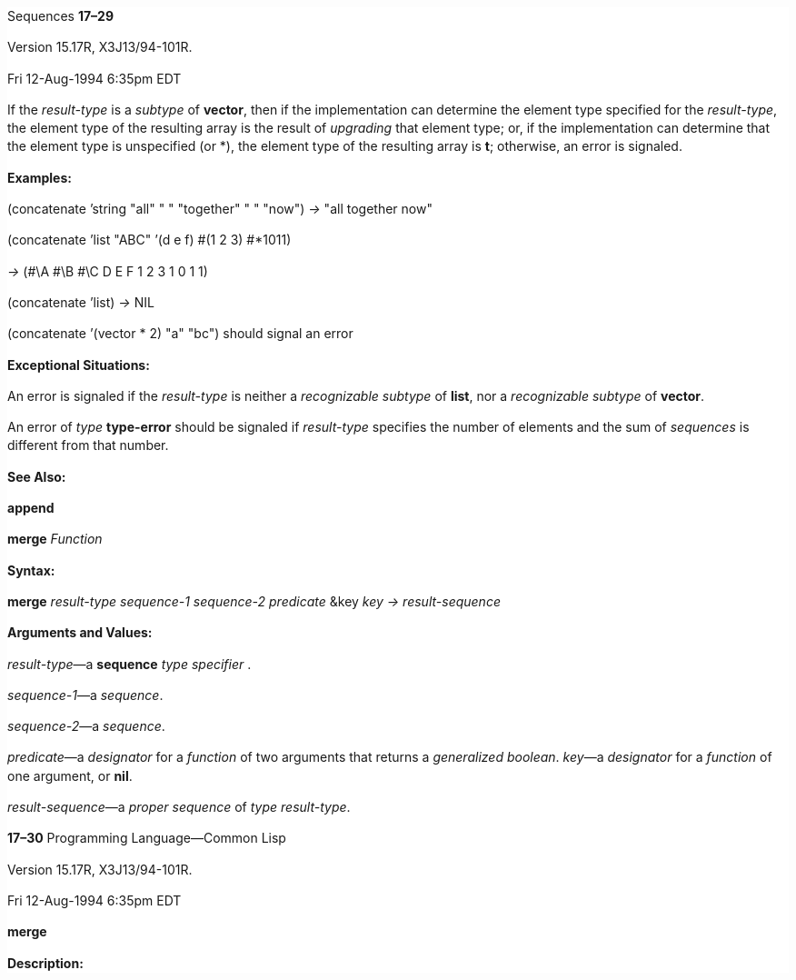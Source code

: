 Sequences **17–29**

Version 15.17R, X3J13/94-101R. 

Fri 12-Aug-1994 6:35pm EDT 

If the *result-type* is a *subtype* of **vector**, then if the implementation can determine the element type specified for the *result-type*, the element type of the resulting array is the result of *upgrading* that element type; or, if the implementation can determine that the element type is unspecified (or \*), the element type of the resulting array is **t**; otherwise, an error is signaled. 

**Examples:** 

(concatenate ’string "all" " " "together" " " "now") *→* "all together now" 

(concatenate ’list "ABC" ’(d e f) #(1 2 3) #\*1011) 

*→* (#\A #\B #\C D E F 1 2 3 1 0 1 1) 

(concatenate ’list) *→* NIL 

(concatenate ’(vector \* 2) "a" "bc") should signal an error 

**Exceptional Situations:** 

An error is signaled if the *result-type* is neither a *recognizable subtype* of **list**, nor a *recognizable subtype* of **vector**. 

An error of *type* **type-error** should be signaled if *result-type* specifies the number of elements and the sum of *sequences* is different from that number. 

**See Also:** 

**append** 

**merge** *Function* 

**Syntax:** 

**merge** *result-type sequence-1 sequence-2 predicate* &key *key → result-sequence* 

**Arguments and Values:** 

*result-type*—a **sequence** *type specifier* . 

*sequence-1*—a *sequence*. 

*sequence-2*—a *sequence*. 

*predicate*—a *designator* for a *function* of two arguments that returns a *generalized boolean*. *key*—a *designator* for a *function* of one argument, or **nil**. 

*result-sequence*—a *proper sequence* of *type result-type*. 

**17–30** Programming Language—Common Lisp

Version 15.17R, X3J13/94-101R. 

Fri 12-Aug-1994 6:35pm EDT 

**merge** 

**Description:** 
